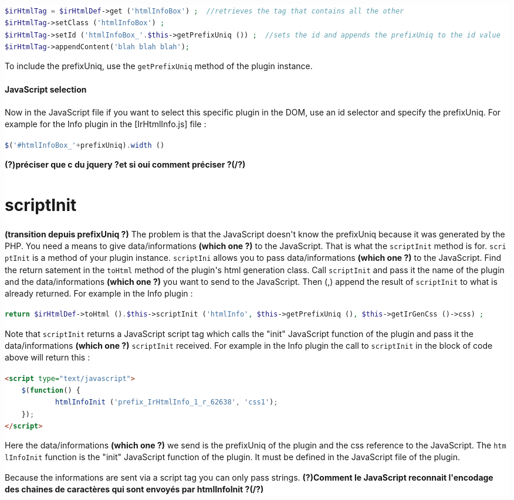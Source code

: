 ```php
$irHtmlTag = $irHtmlDef->get ('htmlInfoBox') ;  //retrieves the tag that contains all the other
$irHtmlTag->setClass ('htmlInfoBox') ;
$irHtmlTag->setId ('htmlInfoBox_'.$this->getPrefixUniq ()) ;  //sets the id and appends the prefixUniq to the id value
$irHtmlTag->appendContent('blah blah blah');
```
To include the prefixUniq, use the `getPrefixUniq` method of the plugin instance.

#### JavaScript selection
Now in the JavaScript file if you want to select this specific plugin in the DOM, use an id selector and specify the prefixUniq. For example for the Info plugin in the [IrHtmlInfo.js] file : 

```javascript
$('#htmlInfoBox_'+prefixUniq).width ()
```
__(?)préciser que c du jquery ?et si oui comment préciser ?(/?)__

# scriptInit
__(transition depuis prefixUniq ?)__
The problem is that the JavaScript doesn't know the prefixUniq because it was generated by the PHP. You need a means to give data/informations __(which one ?)__ to the JavaScript. That is what the `scriptInit` method is for.
`scriptInit` is a method of your plugin instance. `scriptIni` allows you to pass data/informations __(which one ?)__ to the JavaScript.
Find the return satement in the `toHtml` method of the plugin's html generation class. Call `scriptInit` and pass it the name of the plugin and the data/informations __(which one ?)__ you want to send to the JavaScript. Then (,) append the result of `scriptInit` to what is already returned. For example in the Info plugin :

```php
return $irHtmlDef->toHtml ().$this->scriptInit ('htmlInfo', $this->getPrefixUniq (), $this->getIrGenCss ()->css) ;
```
Note that 
`scriptInit` returns a JavaScript script tag which calls the "init" JavaScript function of the plugin and pass it the data/informations __(which one ?)__ `scriptInit` received. For example in the Info plugin the call to `scriptInit` in the block of code above will return this : 

```html
<script type="text/javascript">
	$(function() {
			htmlInfoInit ('prefix_IrHtmlInfo_1_r_62638', 'css1');
	});
</script>
```
Here the data/informations __(which one ?)__ we send is the prefixUniq of the plugin and the css reference to the JavaScript.
The `htmlInfoInit` function is the "init" JavaScript function of the plugin. It must be defined in the JavaScript file of the plugin.

Because the informations are sent via a script tag you can only pass strings. __(?)Comment le JavaScript reconnait l'encodage des chaines de caractères qui sont envoyés par htmlInfoInit ?(/?)__
